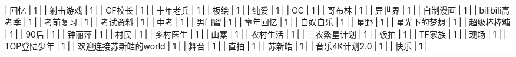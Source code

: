 | 回忆 | 1 |
| 射击游戏 | 1 |
| CF校长 | 1 |
| 十年老兵 | 1 |
| 板绘 | 1 |
| 纯爱 | 1 |
| OC | 1 |
| 哥布林 | 1 |
| 异世界 | 1 |
| 自制漫画 | 1 |
| bilibili高考季 | 1 |
| 考前复习 | 1 |
| 考试资料 | 1 |
| 中考 | 1 |
| 男闺蜜 | 1 |
| 童年回忆 | 1 |
| 自娱自乐 | 1 |
| 星野 | 1 |
| 星光下的梦想 | 1 |
| 超级棒棒糖 | 1 |
| 90后 | 1 |
| 钟丽萍 | 1 |
| 村民 | 1 |
| 乡村医生 | 1 |
| 山寨 | 1 |
| 农村生活 | 1 |
| 三农繁星计划 | 1 |
| 饭拍 | 1 |
| TF家族 | 1 |
| 现场 | 1 |
| TOP登陆少年 | 1 |
| 欢迎连接苏新皓的world | 1 |
| 舞台 | 1 |
| 直拍 | 1 |
| 苏新皓 | 1 |
| 音乐4K计划2.0 | 1 |
| 快乐 | 1 |